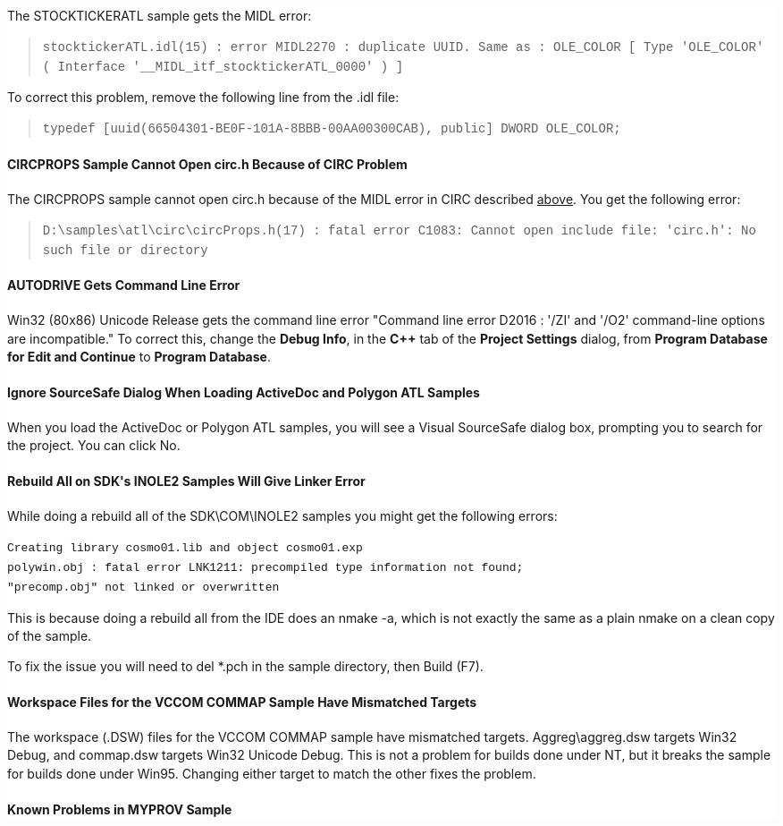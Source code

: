 The STOCKTICKERATL sample gets the MIDL error:

> <font face="Courier">stocktickerATL.idl(15) : error MIDL2270 : duplicate UUID. Same as : OLE_COLOR [ Type 'OLE_COLOR' ( Interface '__MIDL_itf_stocktickerATL_0000' ) ]</font>

To correct this problem, remove the following line from the .idl file:

> <font face="Courier">typedef [uuid(66504301-BE0F-101A-8BBB-00AA00300CAB), public] DWORD OLE_COLOR;</font>

#### <a name="Sample_Program_Issues_29"></a>CIRCPROPS Sample Cannot Open circ.h Because of CIRC Problem

The CIRCPROPS sample cannot open circ.h because of the MIDL error in CIRC described [above](ReadmeVC.htm#Sample_Program_Issues_28). You get the following error:

> <font face="Courier">D:\samples\atl\circ\circProps.h(17) : fatal error C1083: Cannot open include file: 'circ.h': No such file or directory</font>

#### <a name="Sample_Program_Issues_30"></a>AUTODRIVE Gets Command Line Error

Win32 (80x86) Unicode Release gets the command line error "Command line error D2016 : '/ZI' and '/O2' command-line options are incompatible." To correct this, change the **Debug Info**, in the **C++** tab of the **Project Settings** dialog, from **Program Database for Edit and Continue** to **Program Database**.

#### <a name="Sample_Program_Issues_31"></a>Ignore SourceSafe Dialog When Loading ActiveDoc and Polygon ATL Samples

When you load the ActiveDoc or Polygon ATL samples, you will see a Visual SourceSafe dialog box, prompting you to search for the project. You can click No.

#### <a name="Sample_Program_Issues_32"></a>Rebuild All on SDK's INOLE2 Samples Will Give Linker Error

While doing a rebuild all of the SDK\COM\INOLE2 samples you might get the following errors:

<pre><font size="2" face="Courier">Creating library cosmo01.lib and object cosmo01.exp
polywin.obj : fatal error LNK1211: precompiled type information not found;
"precomp.obj" not linked or overwritten</font></pre>

This is because doing a rebuild all from the IDE does an nmake -a, which is not exactly the same as a plain nmake on a clean copy of the sample.

To fix the issue you will need to del *.pch in the sample directory, then Build (F7).

#### <a name="Sample_Program_Issues_33"></a>Workspace Files for the VCCOM COMMAP Sample Have Mismatched Targets

The workspace (.DSW) files for the VCCOM COMMAP sample have mismatched targets. Aggreg\aggreg.dsw targets Win32 Debug, and commap.dsw targets Win32 Unicode Debug. This is not a problem for builds done under NT, but it breaks the sample for builds done under Win95\. Changing either target to match the other fixes the problem.

#### <a name="Sample_Program_Issues_34"></a>Known Problems in MYPROV Sample
